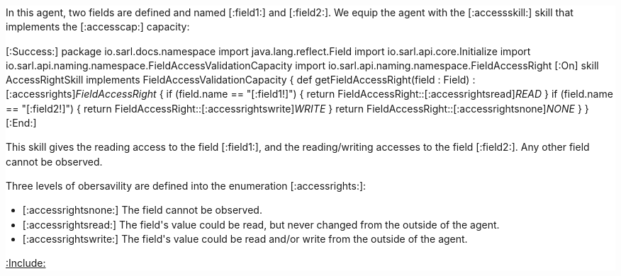 In this agent, two fields are defined and named [:field1:] and [:field2:].
We equip the agent with the [:accessskill:] skill that implements the [:accesscap:] capacity:

[:Success:]
	package io.sarl.docs.namespace
	import java.lang.reflect.Field
	import io.sarl.api.core.Initialize
	import io.sarl.api.naming.namespace.FieldAccessValidationCapacity
	import io.sarl.api.naming.namespace.FieldAccessRight
	[:On]
	skill AccessRightSkill implements FieldAccessValidationCapacity {
		def getFieldAccessRight(field : Field) : [:accessrights]$FieldAccessRight$ {
			if (field.name == "[:field1!]") {
				return FieldAccessRight::[:accessrightsread]$READ$
			}
			if (field.name == "[:field2!]") {
				return FieldAccessRight::[:accessrightswrite]$WRITE$
			}
			return FieldAccessRight::[:accessrightsnone]$NONE$
		}
	}
[:End:]


This skill gives the reading access to the field [:field1:], and the reading/writing accesses to the field [:field2:].
Any other field cannot be observed.

Three levels of obersavility are defined into the enumeration [:accessrights:]:
* [:accessrightsnone:] The field cannot be observed.
* [:accessrightsread:] The field's value could be read, but never changed from the outside of the agent. 
* [:accessrightswrite:] The field's value could be read and/or write from the outside of the agent. 



[:Include:](../legal.inc)
